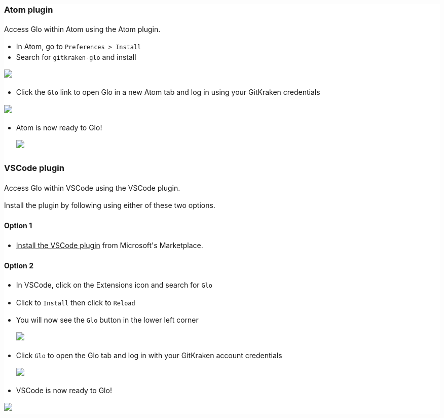 
<a id="atom-plugin"></a>

### Atom plugin

Access Glo within Atom using the Atom plugin.

  * In Atom, go to `Preferences > Install`
  * Search for `gitkraken-glo` and install

  <img src='/img/documentation/glo/where-to-glo/atom-glo-button.png' srcset='/img/documentation/glo/where-to-glo/atom-glo-button.png 2x' class='img-bordered img-responsive center'>

  * Click the `Glo` link to open Glo in a new Atom tab and log in using your GitKraken credentials

  <img src='/img/documentation/glo/where-to-glo/atom-glo-login.png' srcset='/img/documentation/glo/where-to-glo/atom-glo-login.png 2x' class='img-bordered img-responsive center'>

  * Atom is now ready to Glo!

    <img src='/img/documentation/glo/where-to-glo/atom-full.png' srcset='/img/documentation/glo/where-to-glo/atom-full.png 2x' class='img-bordered img-responsive center'>

<a id="vscode-plugin"></a>

### VSCode plugin

Access Glo within VSCode using the VSCode plugin.  

Install the plugin by following using either of these two options.

#### Option 1
 * [Install the VSCode plugin](https://marketplace.visualstudio.com/items?itemName=axosoft.gitkraken-glo) from Microsoft's Marketplace.


#### Option 2

  * In VSCode, click on the Extensions icon and search for `Glo`
  * Click to `Install` then click to `Reload`

  * You will now see the `Glo` button in the lower left corner

    <img src='/img/documentation/glo/where-to-glo/vscode-glo-button.png' srcset='/img/documentation/glo/where-to-glo/vscode-glo-button@2x.png 2x' class='img-bordered img-responsive center'>

  * Click `Glo` to open the Glo tab and log in with your GitKraken account credentials

    <img src='/img/documentation/glo/where-to-glo/vscode-glo-login.png' srcset='/img/documentation/glo/where-to-glo/vscode-glo-login@2x.png 2x' class='img-bordered img-responsive center'>

  * VSCode is now ready to Glo!

  <img src='/img/documentation/glo/where-to-glo/vscode-full.png' srcset='/img/documentation/glo/where-to-glo/vscode-full@2x.png 2x' class='img-bordered img-responsive center'>
